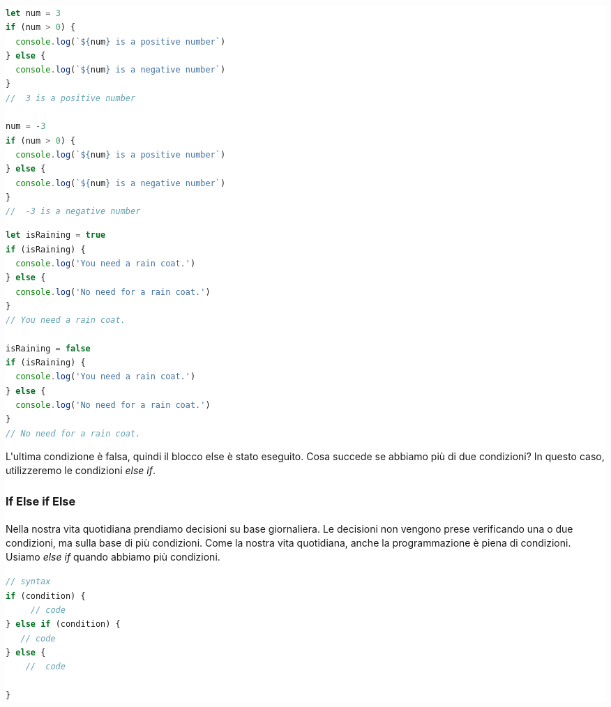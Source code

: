 ```js
let num = 3
if (num > 0) {
  console.log(`${num} is a positive number`)
} else {
  console.log(`${num} is a negative number`)
}
//  3 is a positive number

num = -3
if (num > 0) {
  console.log(`${num} is a positive number`)
} else {
  console.log(`${num} is a negative number`)
}
//  -3 is a negative number
```

```js
let isRaining = true
if (isRaining) {
  console.log('You need a rain coat.')
} else {
  console.log('No need for a rain coat.')
}
// You need a rain coat.

isRaining = false
if (isRaining) {
  console.log('You need a rain coat.')
} else {
  console.log('No need for a rain coat.')
}
// No need for a rain coat.
```

L'ultima condizione è falsa, quindi il blocco else è stato eseguito. Cosa succede se abbiamo più di due condizioni? In questo caso, utilizzeremo le condizioni *else if*.

### If  Else if Else

Nella nostra vita quotidiana prendiamo decisioni su base giornaliera. Le decisioni non vengono prese verificando una o due condizioni, ma sulla base di più condizioni. Come la nostra vita quotidiana, anche la programmazione è piena di condizioni. Usiamo *else if* quando abbiamo più condizioni.

```js
// syntax
if (condition) {
     // code
} else if (condition) {
   // code
} else {
    //  code

}
```
